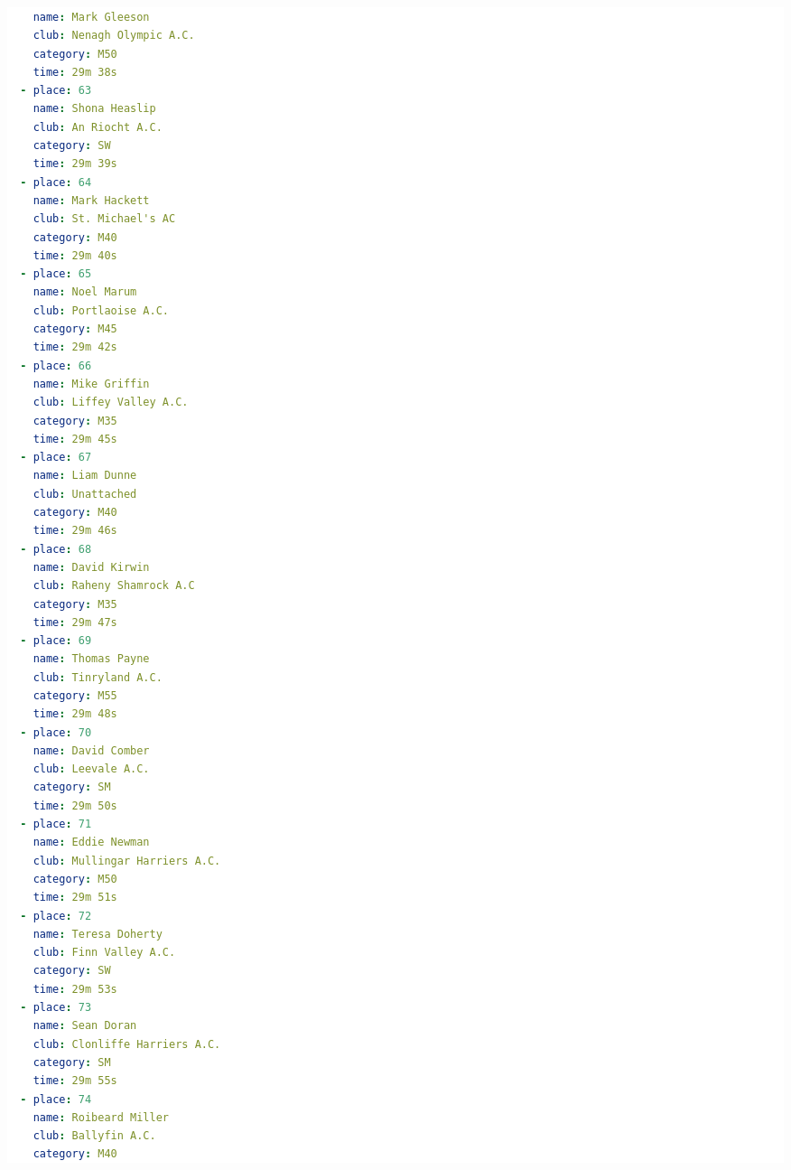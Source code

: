 ```yaml
    name: Mark Gleeson
    club: Nenagh Olympic A.C.
    category: M50
    time: 29m 38s
  - place: 63
    name: Shona Heaslip
    club: An Riocht A.C.
    category: SW
    time: 29m 39s
  - place: 64
    name: Mark Hackett
    club: St. Michael's AC
    category: M40
    time: 29m 40s
  - place: 65
    name: Noel Marum
    club: Portlaoise A.C.
    category: M45
    time: 29m 42s
  - place: 66
    name: Mike Griffin
    club: Liffey Valley A.C.
    category: M35
    time: 29m 45s
  - place: 67
    name: Liam Dunne
    club: Unattached
    category: M40
    time: 29m 46s
  - place: 68
    name: David Kirwin
    club: Raheny Shamrock A.C
    category: M35
    time: 29m 47s
  - place: 69
    name: Thomas Payne
    club: Tinryland A.C.
    category: M55
    time: 29m 48s
  - place: 70
    name: David Comber
    club: Leevale A.C.
    category: SM
    time: 29m 50s
  - place: 71
    name: Eddie Newman
    club: Mullingar Harriers A.C.
    category: M50
    time: 29m 51s
  - place: 72
    name: Teresa Doherty
    club: Finn Valley A.C.
    category: SW
    time: 29m 53s
  - place: 73
    name: Sean Doran
    club: Clonliffe Harriers A.C.
    category: SM
    time: 29m 55s
  - place: 74
    name: Roibeard Miller
    club: Ballyfin A.C.
    category: M40
```